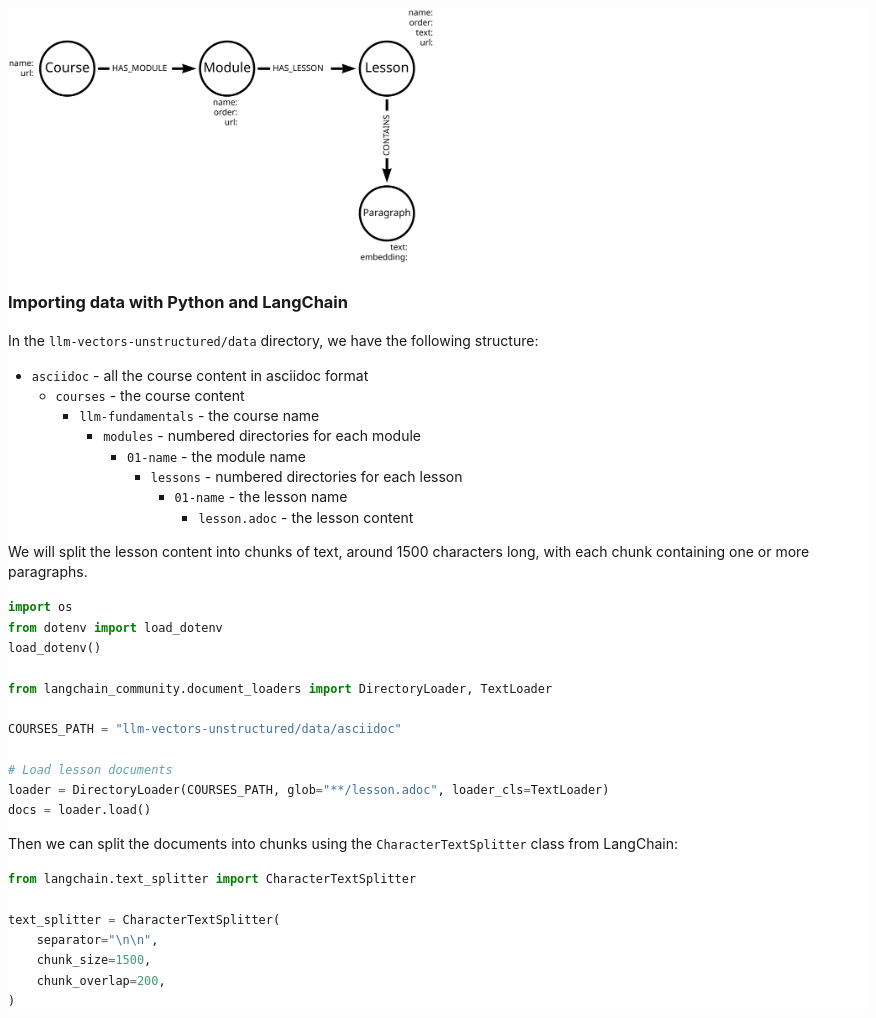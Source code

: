<img src="imgs/graphacademy-lessons-paragraph.svg" alt="GraphAcademy Lessons Paragraph" width="50%">

### Importing data with Python and LangChain
In the `llm-vectors-unstructured/data` directory, we have the following structure:
- `asciidoc` - all the course content in asciidoc format
    - `courses` - the course content
        - `llm-fundamentals` - the course name
            - `modules` - numbered directories for each module
                - `01-name` - the module name
                    - `lessons` - numbered directories for each lesson
                        - `01-name` - the lesson name
                            - `lesson.adoc` - the lesson content

We will split the lesson content into chunks of text, around 1500 characters long, with each chunk containing one or more paragraphs.
```python
import os
from dotenv import load_dotenv
load_dotenv()

from langchain_community.document_loaders import DirectoryLoader, TextLoader

COURSES_PATH = "llm-vectors-unstructured/data/asciidoc"

# Load lesson documents
loader = DirectoryLoader(COURSES_PATH, glob="**/lesson.adoc", loader_cls=TextLoader)
docs = loader.load()
```
Then we can split the documents into chunks using the `CharacterTextSplitter` class from LangChain:
```python
from langchain.text_splitter import CharacterTextSplitter

text_splitter = CharacterTextSplitter(
    separator="\n\n",
    chunk_size=1500,
    chunk_overlap=200,
)

```